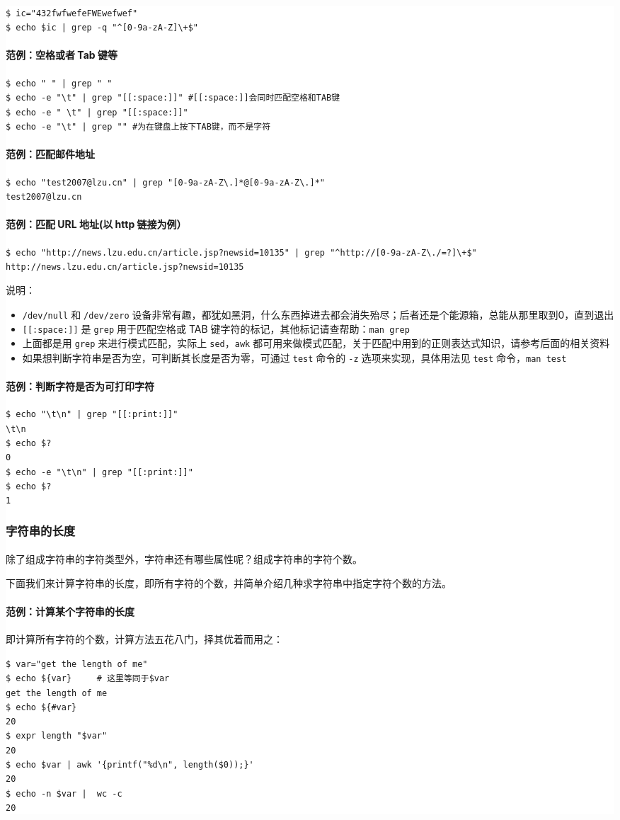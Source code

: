 ```text
$ ic="432fwfwefeFWEwefwef"
$ echo $ic | grep -q "^[0-9a-zA-Z]\+$"
```

#### 范例：空格或者 Tab 键等

```text
$ echo " " | grep " "
$ echo -e "\t" | grep "[[:space:]]" #[[:space:]]会同时匹配空格和TAB键
$ echo -e " \t" | grep "[[:space:]]"
$ echo -e "\t" | grep "" #为在键盘上按下TAB键，而不是字符
```

#### 范例：匹配邮件地址

```text
$ echo "test2007@lzu.cn" | grep "[0-9a-zA-Z\.]*@[0-9a-zA-Z\.]*"
test2007@lzu.cn
```

#### 范例：匹配 URL 地址\(以 http 链接为例）

```text
$ echo "http://news.lzu.edu.cn/article.jsp?newsid=10135" | grep "^http://[0-9a-zA-Z\./=?]\+$"
http://news.lzu.edu.cn/article.jsp?newsid=10135
```

说明：

* `/dev/null` 和 `/dev/zero` 设备非常有趣，都犹如黑洞，什么东西掉进去都会消失殆尽；后者还是个能源箱，总能从那里取到0，直到退出
* `[[:space:]]` 是 `grep` 用于匹配空格或 TAB 键字符的标记，其他标记请查帮助：`man grep`
* 上面都是用 `grep` 来进行模式匹配，实际上 `sed`，`awk` 都可用来做模式匹配，关于匹配中用到的正则表达式知识，请参考后面的相关资料
* 如果想判断字符串是否为空，可判断其长度是否为零，可通过 `test` 命令的 `-z` 选项来实现，具体用法见 `test` 命令，`man test`

#### 范例：判断字符是否为可打印字符

```text
$ echo "\t\n" | grep "[[:print:]]"
\t\n
$ echo $?
0
$ echo -e "\t\n" | grep "[[:print:]]"
$ echo $?
1
```

### 字符串的长度

除了组成字符串的字符类型外，字符串还有哪些属性呢？组成字符串的字符个数。

下面我们来计算字符串的长度，即所有字符的个数，并简单介绍几种求字符串中指定字符个数的方法。

#### 范例：计算某个字符串的长度

即计算所有字符的个数，计算方法五花八门，择其优着而用之：

```text
$ var="get the length of me"
$ echo ${var}     # 这里等同于$var
get the length of me
$ echo ${#var}
20
$ expr length "$var"
20
$ echo $var | awk '{printf("%d\n", length($0));}'
20
$ echo -n $var |  wc -c
20
```
